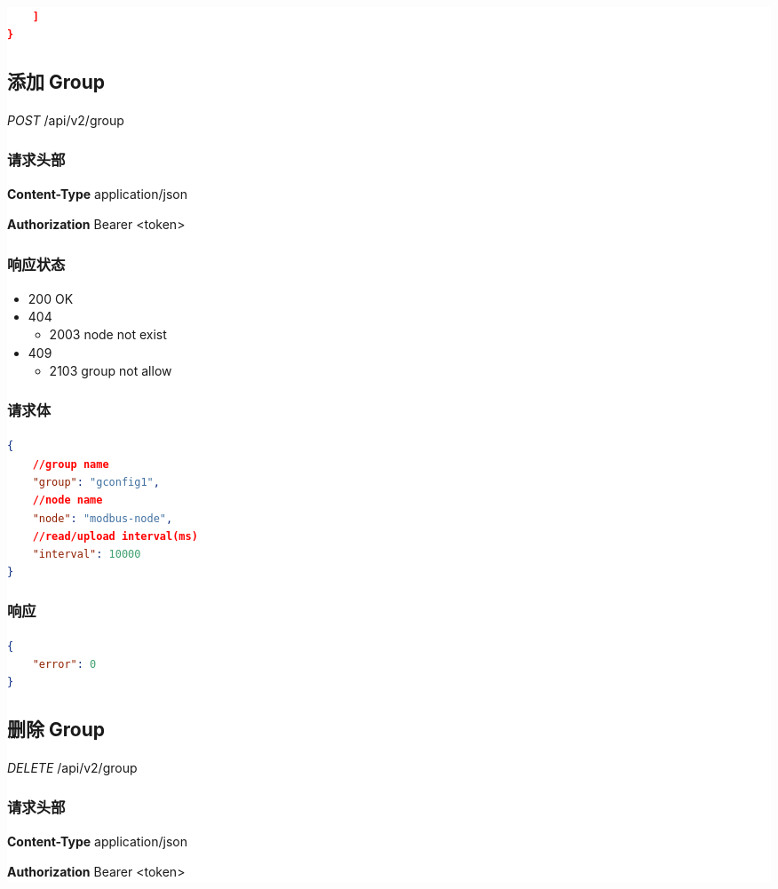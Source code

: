 ```json
    ]
}
```

## 添加 Group

*POST*  /api/v2/group

### 请求头部

**Content-Type**  application/json

**Authorization** Bearer \<token\>

### 响应状态

* 200 OK
* 404
  * 2003 node not exist
* 409
  * 2103 group not allow

### 请求体

```json
{
    //group name
    "group": "gconfig1",
    //node name
    "node": "modbus-node",
    //read/upload interval(ms)
    "interval": 10000
}
```

### 响应

```json
{
    "error": 0
}
```

## 删除 Group

*DELETE*  /api/v2/group

### 请求头部

**Content-Type**  application/json

**Authorization** Bearer \<token\>
